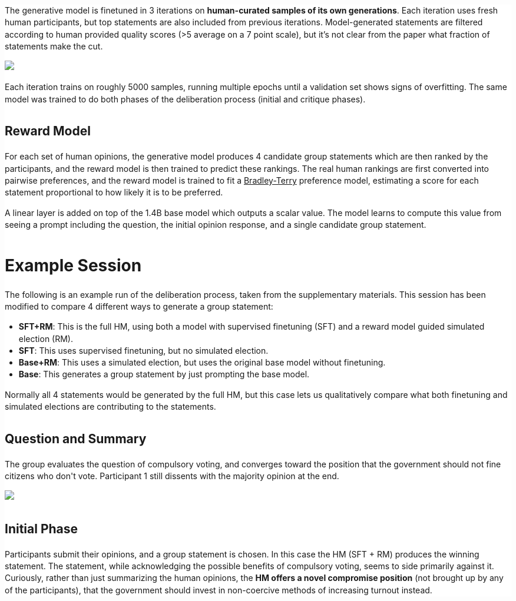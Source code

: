 The generative model is finetuned in 3 iterations on **human-curated samples of its own generations**. Each iteration uses fresh human participants, but top statements are also included from previous iterations. Model-generated statements are filtered according to human provided quality scores (>5 average on a 7 point scale), but it’s not clear from the paper what fraction of statements make the cut. 

![](https://lh7-rt.googleusercontent.com/docsz/AD_4nXdWpZXoVaq7gQIj4MdPEK72nVbe0FDOXaXsgoMn30f4uQOrKcKVHVStx8PQSR8rKuuzLUcI6HDohbTY6cSpnsUr0IoiUkcivawkK0vPZIEGBLiYooSCBBkiMad2MrrnUie3kyXPtQ?key=aWp0E8rlx3pi0wuSPlVVoKs7)

Each iteration trains on roughly 5000 samples, running multiple epochs until a validation set shows signs of overfitting. The same model was trained to do both phases of the deliberation process (initial and critique phases).

Reward Model
------------

For each set of human opinions, the generative model produces 4 candidate group statements which are then ranked by the participants, and the reward model is then trained to predict these rankings. The real human rankings are first converted into pairwise preferences, and the reward model is trained to fit a [Bradley-Terry](https://en.wikipedia.org/wiki/Bradley%E2%80%93Terry_model) preference model, estimating a score for each statement proportional to how likely it is to be preferred. 

A linear layer is added on top of the 1.4B base model which outputs a scalar value. The model learns to compute this value from seeing a prompt including the question, the initial opinion response, and a single candidate group statement.

Example Session
===============

The following is an example run of the deliberation process, taken from the supplementary materials. This session has been modified to compare 4 different ways to generate a group statement:
*    **SFT+RM**: This is the full HM, using both a model with supervised finetuning (SFT) and a reward model guided simulated election (RM). 
*    **SFT**: This uses supervised finetuning, but no simulated election.
*    **Base+RM**: This uses a simulated election, but uses the original base model without finetuning. 
*    **Base**: This generates a group statement by just prompting the base model. 

Normally all 4 statements would be generated by the full HM, but this case lets us qualitatively compare what both finetuning and simulated elections are contributing to the statements.

Question and Summary
--------------------

The group evaluates the question of compulsory voting, and converges toward the position that the government should not fine citizens who don't vote. Participant 1 still dissents with the majority opinion at the end.

![](https://39669.cdn.cke-cs.com/rQvD3VnunXZu34m86e5f/images/7fbdc7351fce2c8b10863be1ef24d8acb27523af5361e6c1.png)

Initial Phase
-------------

Participants submit their opinions, and a group statement is chosen. In this case the HM (SFT + RM) produces the winning statement. The statement, while acknowledging the possible benefits of compulsory voting, seems to side primarily against it. Curiously, rather than just summarizing the human opinions, the **HM offers a novel compromise position** (not brought up by any of the participants), that the government should invest in non-coercive methods of increasing turnout instead. 
